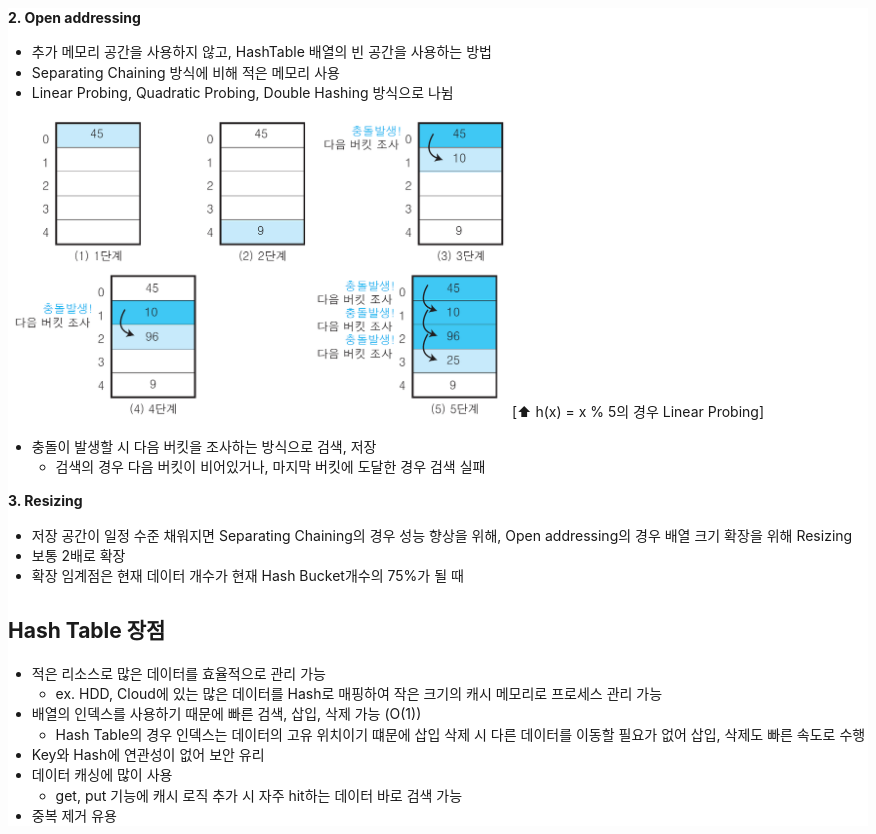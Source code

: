  **2. Open addressing**
     
  - 추가 메모리 공간을 사용하지 않고, HashTable 배열의 빈 공간을 사용하는 방법
  - Separating Chaining 방식에 비해 적은 메모리 사용
  - Linear Probing, Quadratic Probing, Double Hashing 방식으로 나뉨

  <img src="https://github.com/Minho979/CS_Study/blob/main/contents/images/Linearopen.png" width="500">
       [⬆️ h(x) = x % 5의 경우 Linear Probing]

  - 충돌이 발생할 시 다음 버킷을 조사하는 방식으로 검색, 저장
    - 검색의 경우 다음 버킷이 비어있거나, 마지막 버킷에 도달한 경우 검색 실패
       
  **3. Resizing**
  - 저장 공간이 일정 수준 채워지면 Separating Chaining의 경우 성능 향상을 위해, Open addressing의 경우 배열 크기 확장을 위해 Resizing
  - 보통 2배로 확장
  - 확장 임계점은 현재 데이터 개수가 현재 Hash Bucket개수의 75%가 될 때

## Hash Table 장점
  - 적은 리소스로 많은 데이터를 효율적으로 관리 가능
    - ex. HDD, Cloud에 있는 많은 데이터를 Hash로 매핑하여 작은 크기의 캐시 메모리로 프로세스 관리 가능
  - 배열의 인덱스를 사용하기 때문에 빠른 검색, 삽입, 삭제 가능 (O(1))
    - Hash Table의 경우 인덱스는 데이터의 고유 위치이기 떄문에 삽입 삭제 시 다른 데이터를 이동할 필요가 없어 삽입, 삭제도 빠른 속도로 수행
  - Key와 Hash에 연관성이 없어 보안 유리
  - 데이터 캐싱에 많이 사용
    - get, put 기능에 캐시 로직 추가 시 자주 hit하는 데이터 바로 검색 가능
  - 중복 제거 유용
